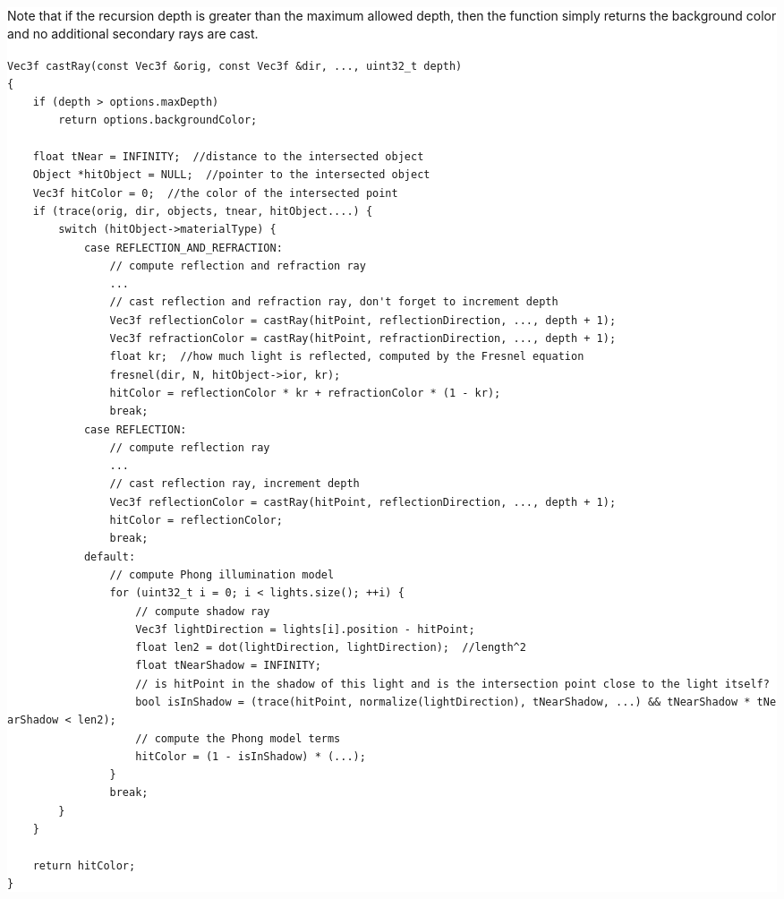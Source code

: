   Note that if the recursion depth is greater than the maximum allowed depth, then the function simply returns the background color and no additional secondary rays are cast.

  ```
  Vec3f castRay(const Vec3f &orig, const Vec3f &dir, ..., uint32_t depth) 
  { 
	  if (depth > options.maxDepth) 
          return options.backgroundColor; 
 
      float tNear = INFINITY;  //distance to the intersected object 
      Object *hitObject = NULL;  //pointer to the intersected object 
      Vec3f hitColor = 0;  //the color of the intersected point 
      if (trace(orig, dir, objects, tnear, hitObject....) { 
          switch (hitObject->materialType) { 
              case REFLECTION_AND_REFRACTION: 
                  // compute reflection and refraction ray
                  ... 
                  // cast reflection and refraction ray, don't forget to increment depth
                  Vec3f reflectionColor = castRay(hitPoint, reflectionDirection, ..., depth + 1); 
                  Vec3f refractionColor = castRay(hitPoint, refractionDirection, ..., depth + 1); 
                  float kr;  //how much light is reflected, computed by the Fresnel equation 
                  fresnel(dir, N, hitObject->ior, kr); 
                  hitColor = reflectionColor * kr + refractionColor * (1 - kr); 
                  break; 
              case REFLECTION: 
                  // compute reflection ray
                  ... 
                  // cast reflection ray, increment depth
                  Vec3f reflectionColor = castRay(hitPoint, reflectionDirection, ..., depth + 1); 
                  hitColor = reflectionColor; 
                  break; 
              default: 
                  // compute Phong illumination model
                  for (uint32_t i = 0; i < lights.size(); ++i) { 
                      // compute shadow ray
                      Vec3f lightDirection = lights[i].position - hitPoint; 
                      float len2 = dot(lightDirection, lightDirection);  //length^2 
                      float tNearShadow = INFINITY; 
                      // is hitPoint in the shadow of this light and is the intersection point close to the light itself?
                      bool isInShadow = (trace(hitPoint, normalize(lightDirection), tNearShadow, ...) && tNearShadow * tNearShadow < len2); 
                      // compute the Phong model terms
                      hitColor = (1 - isInShadow) * (...); 
                  } 
                  break; 
          } 
      } 
 
      return hitColor; 
  } 
  ```
 